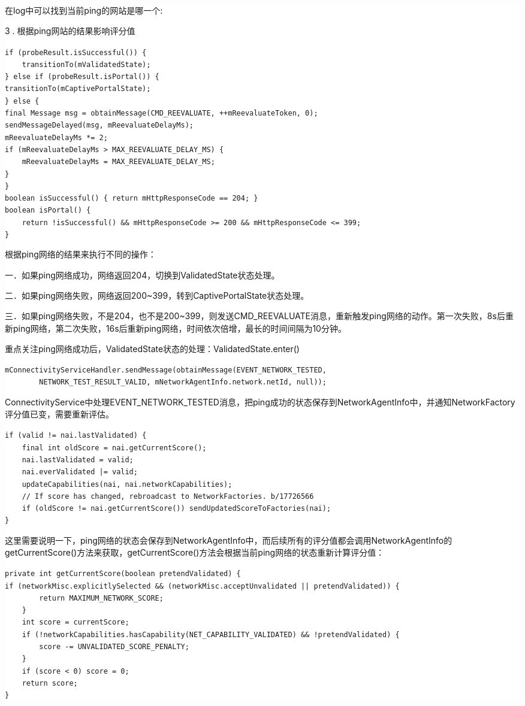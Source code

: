 在log中可以找到当前ping的网站是哪一个:

3 . 根据ping网站的结果影响评分值

```
if (probeResult.isSuccessful()) {
    transitionTo(mValidatedState);
} else if (probeResult.isPortal()) {
transitionTo(mCaptivePortalState);
} else {
final Message msg = obtainMessage(CMD_REEVALUATE, ++mReevaluateToken, 0);
sendMessageDelayed(msg, mReevaluateDelayMs);
mReevaluateDelayMs *= 2;
if (mReevaluateDelayMs > MAX_REEVALUATE_DELAY_MS) {
    mReevaluateDelayMs = MAX_REEVALUATE_DELAY_MS;
}
}
boolean isSuccessful() { return mHttpResponseCode == 204; }
boolean isPortal() {
    return !isSuccessful() && mHttpResponseCode >= 200 && mHttpResponseCode <= 399;
}
```

根据ping网络的结果来执行不同的操作：

一．如果ping网络成功，网络返回204，切换到ValidatedState状态处理。

二．如果ping网络失败，网络返回200~399，转到CaptivePortalState状态处理。

三．如果ping网络失败，不是204，也不是200~399，则发送CMD_REEVALUATE消息，重新触发ping网络的动作。第一次失败，8s后重新ping网络，第二次失败，16s后重新ping网络，时间依次倍增，最长的时间间隔为10分钟。

重点关注ping网络成功后，ValidatedState状态的处理：ValidatedState.enter()

```
mConnectivityServiceHandler.sendMessage(obtainMessage(EVENT_NETWORK_TESTED,
        NETWORK_TEST_RESULT_VALID, mNetworkAgentInfo.network.netId, null));
```

ConnectivityService中处理EVENT_NETWORK_TESTED消息，把ping成功的状态保存到NetworkAgentInfo中，并通知NetworkFactory评分值已变，需要重新评估。

```
if (valid != nai.lastValidated) {
    final int oldScore = nai.getCurrentScore();
    nai.lastValidated = valid;
    nai.everValidated |= valid;
    updateCapabilities(nai, nai.networkCapabilities);
    // If score has changed, rebroadcast to NetworkFactories. b/17726566
    if (oldScore != nai.getCurrentScore()) sendUpdatedScoreToFactories(nai);
}
```

这里需要说明一下，ping网络的状态会保存到NetworkAgentInfo中，而后续所有的评分值都会调用NetworkAgentInfo的getCurrentScore()方法来获取，getCurrentScore()方法会根据当前ping网络的状态重新计算评分值：

```
private int getCurrentScore(boolean pretendValidated) {
if (networkMisc.explicitlySelected && (networkMisc.acceptUnvalidated || pretendValidated)) {
        return MAXIMUM_NETWORK_SCORE;
    }
    int score = currentScore;
    if (!networkCapabilities.hasCapability(NET_CAPABILITY_VALIDATED) && !pretendValidated) {
        score -= UNVALIDATED_SCORE_PENALTY;
    }
    if (score < 0) score = 0;
    return score;
}
```
